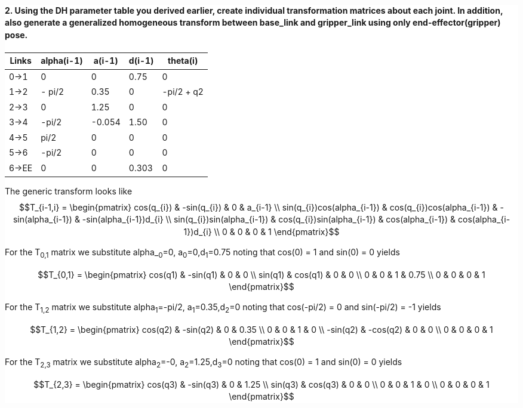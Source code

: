 #### 2. Using the DH parameter table you derived earlier, create individual transformation matrices about each joint. In addition, also generate a generalized homogeneous transform between base_link and gripper_link using only end-effector(gripper) pose.

Links | alpha(i-1) | a(i-1) | d(i-1) | theta(i)
--- | --- | --- | --- | ---
0->1 | 0 | 0 | 0.75 | 0
1->2 | - pi/2 | 0.35 | 0 | -pi/2 + q2
2->3 | 0 | 1.25 | 0 | 0
3->4 |  -pi/2 | -0.054 | 1.50 | 0
4->5 | pi/2 | 0 | 0 | 0
5->6 | -pi/2 | 0 | 0 | 0
6->EE | 0 | 0 | 0.303 | 0

The generic transform looks like 
$$T_{i-1,i} =
 \begin{pmatrix}
 cos(q_{i}) & -sin(q_{i}) & 0 & a_{i-1} \\
 sin(q_{i})cos(alpha_{i-1}) & cos(q_{i})cos(alpha_{i-1}) & -sin(alpha_{i-1}) & -sin(alpha_{i-1})d_{i} \\
 sin(q_{i})sin(alpha_{i-1}) & cos(q_{i})sin(alpha_{i-1}) & cos(alpha_{i-1}) & cos(alpha_{i-1})d_{i} \\
 0 & 0 & 0 & 1
 \end{pmatrix}$$
 
For the T<sub>0,1</sub> matrix we substitute alpha_<sub>0</sub>=0, a<sub>0</sub>=0,d<sub>1</sub>=0.75 noting that cos(0) = 1 and sin(0) = 0 yields
 
 $$T_{0,1} =
 \begin{pmatrix}
 cos(q1) & -sin(q1) & 0 & 0 \\
 sin(q1) & cos(q1) & 0 & 0 \\
 0 & 0 & 1 & 0.75 \\
 0 & 0 & 0 & 1
 \end{pmatrix}$$
 
 For the T<sub>1,2</sub> matrix we substitute alpha<sub>1</sub>=-pi/2, a<sub>1</sub>=0.35,d<sub>2</sub>=0 noting that cos(-pi/2) = 0 and sin(-pi/2) = -1 yields


$$T_{1,2} =
 \begin{pmatrix}
 cos(q2) & -sin(q2) & 0 & 0.35 \\
 0 & 0 & 1 & 0 \\
 -sin(q2) & -cos(q2) & 0 & 0 \\
 0 & 0 & 0 & 1
 \end{pmatrix}$$
 


 For the T<sub>2,3</sub> matrix we substitute alpha<sub>2</sub>=-0, a<sub>2</sub>=1.25,d<sub>3</sub>=0 noting that cos(0) = 1 and sin(0) = 0 yields
 
 $$T_{2,3} =
 \begin{pmatrix}
 cos(q3) & -sin(q3) & 0 & 1.25 \\
 sin(q3) & cos(q3) & 0 & 0 \\
 0 & 0 & 1 & 0 \\
 0 & 0 & 0 & 1
 \end{pmatrix}$$
 